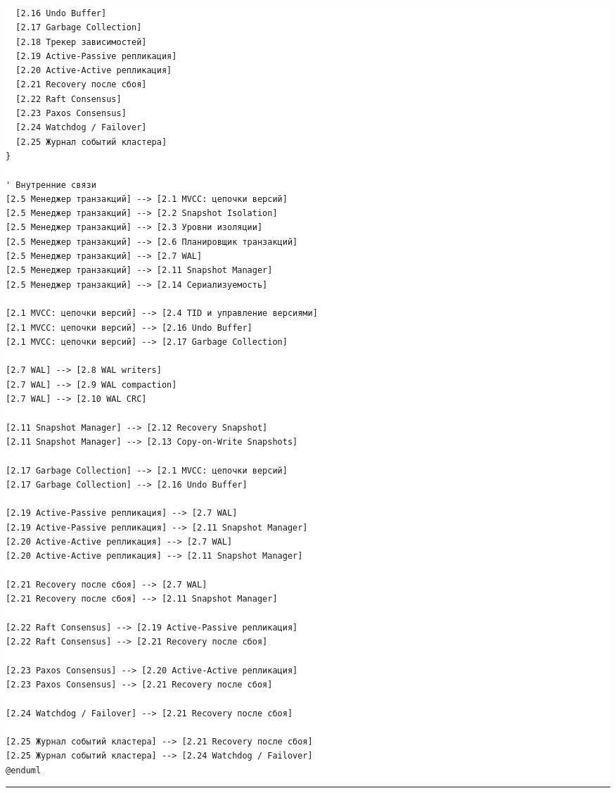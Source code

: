 ```plantuml
  [2.16 Undo Buffer]
  [2.17 Garbage Collection]
  [2.18 Трекер зависимостей]
  [2.19 Active-Passive репликация]
  [2.20 Active-Active репликация]
  [2.21 Recovery после сбоя]
  [2.22 Raft Consensus]
  [2.23 Paxos Consensus]
  [2.24 Watchdog / Failover]
  [2.25 Журнал событий кластера]
}

' Внутренние связи
[2.5 Менеджер транзакций] --> [2.1 MVCC: цепочки версий]
[2.5 Менеджер транзакций] --> [2.2 Snapshot Isolation]
[2.5 Менеджер транзакций] --> [2.3 Уровни изоляции]
[2.5 Менеджер транзакций] --> [2.6 Планировщик транзакций]
[2.5 Менеджер транзакций] --> [2.7 WAL]
[2.5 Менеджер транзакций] --> [2.11 Snapshot Manager]
[2.5 Менеджер транзакций] --> [2.14 Сериализуемость]

[2.1 MVCC: цепочки версий] --> [2.4 TID и управление версиями]
[2.1 MVCC: цепочки версий] --> [2.16 Undo Buffer]
[2.1 MVCC: цепочки версий] --> [2.17 Garbage Collection]

[2.7 WAL] --> [2.8 WAL writers]
[2.7 WAL] --> [2.9 WAL compaction]
[2.7 WAL] --> [2.10 WAL CRC]

[2.11 Snapshot Manager] --> [2.12 Recovery Snapshot]
[2.11 Snapshot Manager] --> [2.13 Copy-on-Write Snapshots]

[2.17 Garbage Collection] --> [2.1 MVCC: цепочки версий]
[2.17 Garbage Collection] --> [2.16 Undo Buffer]

[2.19 Active-Passive репликация] --> [2.7 WAL]
[2.19 Active-Passive репликация] --> [2.11 Snapshot Manager]
[2.20 Active-Active репликация] --> [2.7 WAL]
[2.20 Active-Active репликация] --> [2.11 Snapshot Manager]

[2.21 Recovery после сбоя] --> [2.7 WAL]
[2.21 Recovery после сбоя] --> [2.11 Snapshot Manager]

[2.22 Raft Consensus] --> [2.19 Active-Passive репликация]
[2.22 Raft Consensus] --> [2.21 Recovery после сбоя]

[2.23 Paxos Consensus] --> [2.20 Active-Active репликация]
[2.23 Paxos Consensus] --> [2.21 Recovery после сбоя]

[2.24 Watchdog / Failover] --> [2.21 Recovery после сбоя]

[2.25 Журнал событий кластера] --> [2.21 Recovery после сбоя]
[2.25 Журнал событий кластера] --> [2.24 Watchdog / Failover]
@enduml
```

---